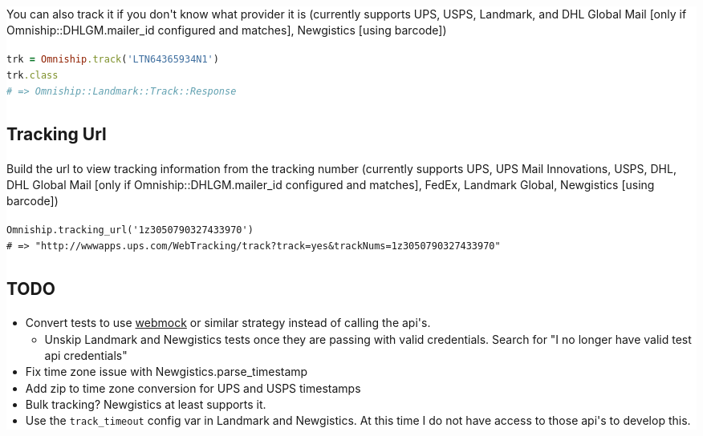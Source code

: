 You can also track it if you don't know what provider it is (currently supports UPS, USPS, Landmark, and DHL Global Mail [only if Omniship::DHLGM.mailer_id configured and matches], Newgistics [using barcode])

```ruby
trk = Omniship.track('LTN64365934N1')
trk.class
# => Omniship::Landmark::Track::Response
```

Tracking Url
------------

Build the url to view tracking information from the tracking number (currently supports UPS, UPS Mail Innovations, USPS, DHL, DHL Global Mail [only if Omniship::DHLGM.mailer_id configured and matches], FedEx, Landmark Global, Newgistics [using barcode])

```
Omniship.tracking_url('1z3050790327433970')
# => "http://wwwapps.ups.com/WebTracking/track?track=yes&trackNums=1z3050790327433970"
```


TODO
------
- Convert tests to use [webmock](https://github.com/bblimke/webmock) or similar strategy instead of calling the api's.
  - Unskip Landmark and Newgistics tests once they are passing with valid credentials. Search for "I no longer have valid test api credentials"
- Fix time zone issue with Newgistics.parse_timestamp
- Add zip to time zone conversion for UPS and USPS timestamps
- Bulk tracking? Newgistics at least supports it.
- Use the `track_timeout` config var in Landmark and Newgistics. At this time I do not have access to those api's to develop this.
